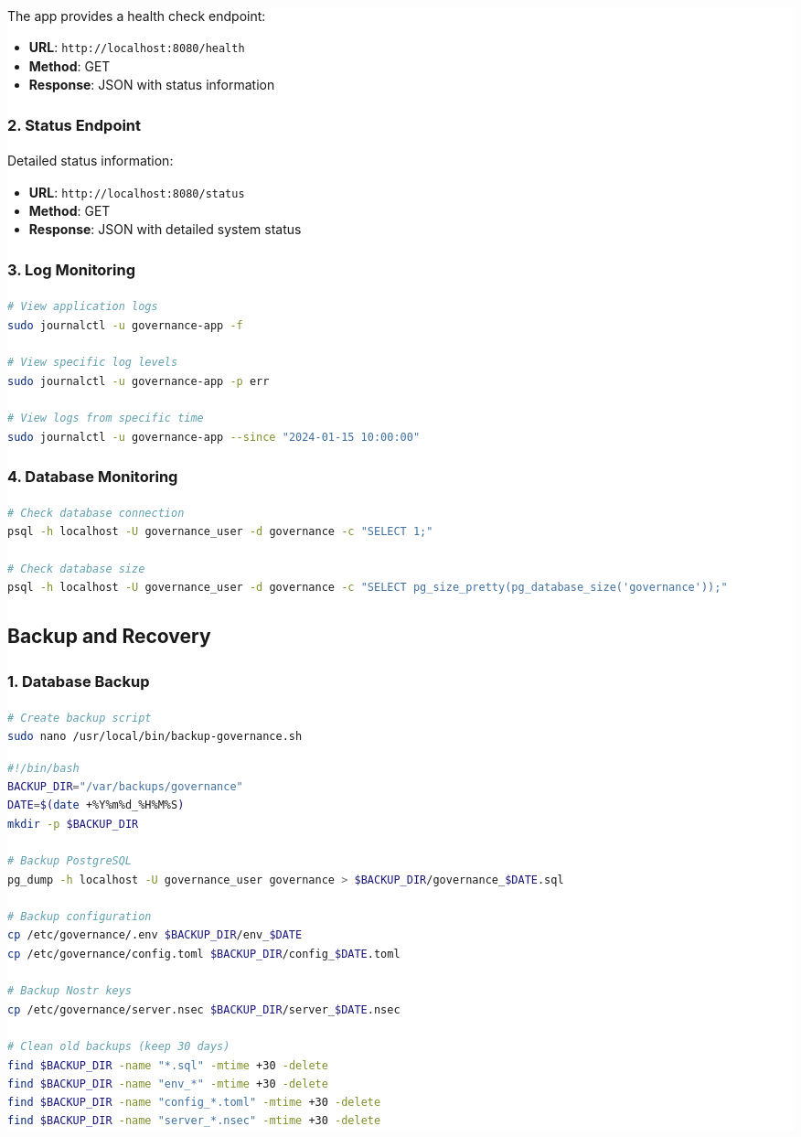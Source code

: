 The app provides a health check endpoint:
- **URL**: `http://localhost:8080/health`
- **Method**: GET
- **Response**: JSON with status information

### 2. Status Endpoint

Detailed status information:
- **URL**: `http://localhost:8080/status`
- **Method**: GET
- **Response**: JSON with detailed system status

### 3. Log Monitoring

```bash
# View application logs
sudo journalctl -u governance-app -f

# View specific log levels
sudo journalctl -u governance-app -p err

# View logs from specific time
sudo journalctl -u governance-app --since "2024-01-15 10:00:00"
```

### 4. Database Monitoring

```bash
# Check database connection
psql -h localhost -U governance_user -d governance -c "SELECT 1;"

# Check database size
psql -h localhost -U governance_user -d governance -c "SELECT pg_size_pretty(pg_database_size('governance'));"
```

## Backup and Recovery

### 1. Database Backup

```bash
# Create backup script
sudo nano /usr/local/bin/backup-governance.sh
```

```bash
#!/bin/bash
BACKUP_DIR="/var/backups/governance"
DATE=$(date +%Y%m%d_%H%M%S)
mkdir -p $BACKUP_DIR

# Backup PostgreSQL
pg_dump -h localhost -U governance_user governance > $BACKUP_DIR/governance_$DATE.sql

# Backup configuration
cp /etc/governance/.env $BACKUP_DIR/env_$DATE
cp /etc/governance/config.toml $BACKUP_DIR/config_$DATE.toml

# Backup Nostr keys
cp /etc/governance/server.nsec $BACKUP_DIR/server_$DATE.nsec

# Clean old backups (keep 30 days)
find $BACKUP_DIR -name "*.sql" -mtime +30 -delete
find $BACKUP_DIR -name "env_*" -mtime +30 -delete
find $BACKUP_DIR -name "config_*.toml" -mtime +30 -delete
find $BACKUP_DIR -name "server_*.nsec" -mtime +30 -delete
```